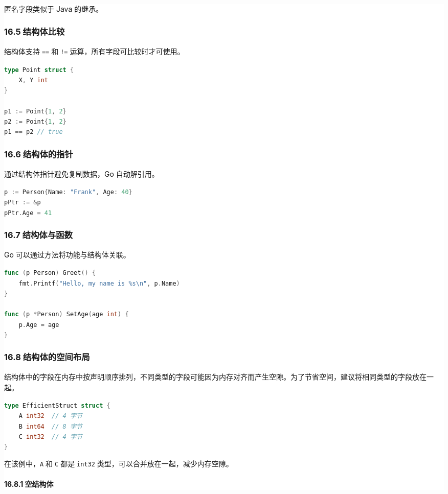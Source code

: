 匿名字段类似于 Java 的继承。

### 16.5 结构体比较

结构体支持 `==` 和 `!=` 运算，所有字段可比较时才可使用。

```go
type Point struct {
    X, Y int
}

p1 := Point{1, 2}
p2 := Point{1, 2}
p1 == p2 // true
```

### 16.6 结构体的指针

通过结构体指针避免复制数据，Go 自动解引用。

```go
p := Person{Name: "Frank", Age: 40}
pPtr := &p
pPtr.Age = 41
```

### 16.7 结构体与函数

Go 可以通过方法将功能与结构体关联。

```go
func (p Person) Greet() {
    fmt.Printf("Hello, my name is %s\n", p.Name)
}

func (p *Person) SetAge(age int) {
    p.Age = age
}
```

### 16.8 结构体的空间布局

结构体中的字段在内存中按声明顺序排列，不同类型的字段可能因为内存对齐而产生空隙。为了节省空间，建议将相同类型的字段放在一起。

```go
type EfficientStruct struct {
    A int32  // 4 字节
    B int64  // 8 字节
    C int32  // 4 字节
}
```

在该例中，`A` 和 `C` 都是 `int32` 类型，可以合并放在一起，减少内存空隙。

#### 16.8.1 空结构体
